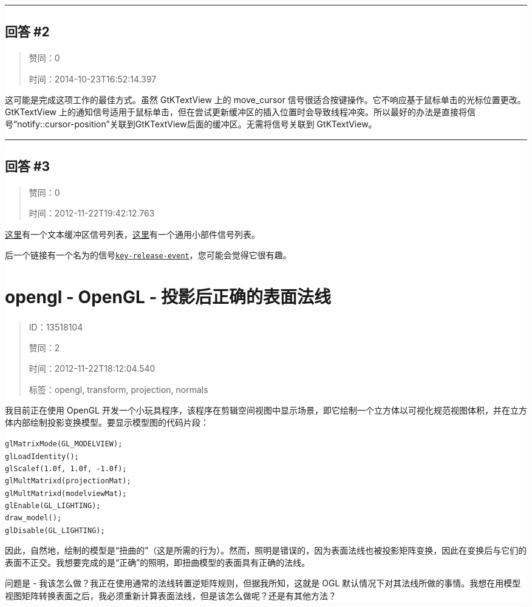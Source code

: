 * * *

## 回答 #2

> 赞同：0
> 
> 时间：2014-10-23T16:52:14.397

这可能是完成这项工作的最佳方式。虽然 GtKTextView 上的 move_cursor 信号很适合按键操作。它不响应基于鼠标单击的光标位置更改。GtKTextView 上的通知信号适用于鼠标单击，但在尝试更新缓冲区的插入位置时会导致线程冲突。所以最好的办法是直接将信号“notify::cursor-position”关联到GtKTextView后面的缓冲区。无需将信号关联到 GtKTextView。

* * *

## 回答 #3

> 赞同：0
> 
> 时间：2012-11-22T19:42:12.763

[这里](http://developer.gnome.org/gtk/2.24/GtkWidget.html)有一个文本缓冲区信号列表，[这里](http://developer.gnome.org/pygtk/2.22/class-gtktextbuffer.html)有一个通用小部件信号列表。

后一个链接有一个名为的信号[`key-release-event`](http://developer.gnome.org/gtk/2.24/GtkWidget.html#GtkWidget-key-release-event)，您可能会觉得它很有趣。

# opengl - OpenGL - 投影后正确的表面法线

> ID：13518104
> 
> 赞同：2
> 
> 时间：2012-11-22T18:12:04.540
> 
> 标签：opengl, transform, projection, normals

我目前正在使用 OpenGL 开发一个小玩具程序，该程序在剪辑空间视图中显示场景，即它绘制一个立方体以可视化规范视图体积，并在立方体内部绘制投影变换模型。要显示模型图的代码片段：

```
glMatrixMode(GL_MODELVIEW);
glLoadIdentity();
glScalef(1.0f, 1.0f, -1.0f);
glMultMatrixd(projectionMat);
glMultMatrixd(modelviewMat);
glEnable(GL_LIGHTING);
draw_model();
glDisable(GL_LIGHTING); 
```

因此，自然地，绘制的模型是“扭曲的”（这是所需的行为）。然而，照明是错误的，因为表面法线也被投影矩阵变换，因此在变换后与它们的表面不正交。我想要完成的是“正确”的照明，即扭曲模型的表面具有正确的法线。

问题是 - 我该怎么做？我正在使用通常的法线转置逆矩阵规则，但据我所知，这就是 OGL 默认情况下对其法线所做的事情。我想在用模型视图矩阵转换表面之后，我必须重新计算表面法线，但是该怎么做呢？还是有其他方法？
